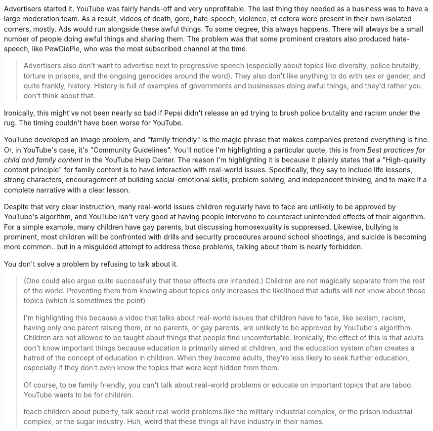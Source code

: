 Advertisers started it. YouTube was fairly hands-off and very unprofitable. The last thing they needed as a business was to have a large moderation team. As a result, videos of death, gore, hate-speech, violence, et cetera were present in their own isolated corners, mostly. Ads would run alongside these awful things. To some degree, this always happens. There will always be a small number of people doing awful things and sharing them. The problem was that some prominent creators also produced hate-speech, like PewDiePie, who was the most subscribed channel at the time.

> Advertisers also don't want to advertise next to progressive speech (especially about topics like diversity, police brutality, torture in prisons, and the ongoing genocides around the word). They also don't like anything to do with sex or gender, and quite frankly, history. History is full of examples of governments and businesses doing awful things, and they'd rather you don't think about that.

Ironically, this might've not been nearly so bad if Pepsi didn't release an ad trying to brush police brutality and racism under the rug. The timing couldn't have been worse for YouTube.

YouTube developed an image problem, and "family friendly" is the magic phrase that makes companies pretend everything is fine. Or, in YouTube's case, it's "Community Guidelines". You'll notice I'm highlighting a particular quote, this is from *Best practices for child and family content* in the YouTube Help Center. The reason I'm highlighting it is because it plainly states that a "High-quality content principle" for family content is to have interaction with real-world issues. Specifically, they say to include life lessons, strong characters, encouragement of building social-emotional skills, problem solving, and independent thinking, and to make it a complete narrative with a clear lesson.

Despite that very clear instruction, many real-world issues children regularly have to face are unlikely to be approved by YouTube's algorithm, and YouTube isn't very good at having people intervene to counteract unintended effects of their algorithm. For a simple example, many children have gay parents, but discussing homosexuality is suppressed. Likewise, bullying is prominent, most children will be confronted with drills and security procedures around school shootings, and suicide is becoming more common.. but in a misguided attempt to address those problems, talking about them is nearly forbidden.

You don't solve a problem by refusing to talk about it.

> (One could also argue quite successfully that these effects *are* intended.) Children are not magically separate from the rest of the world. Preventing them from knowing about topics only increases the likelihood that adults will not know about those topics (which is sometimes the point)
>
> I'm highlighting this because a video that talks about real-world issues that children have to face, like sexism, racism, having only one parent raising them, or no parents, or gay parents, are unlikely to be approved by YouTube's algorithm. Children are not allowed to be taught about things that people find uncomfortable. Ironically, the effect of this is that adults don't know important things because education is primarily aimed at children, and the education system often creates a hatred of the concept of education in children. When they become adults, they're less likely to seek further education, especially if they don't even know the topics that were kept hidden from them.
>
> Of course, to be family friendly, you can't talk about real-world problems or educate on important topics that are taboo. YouTube wants to be for children.
>
> teach children about puberty, talk about real-world problems like the military industrial complex, or the prison industrial complex, or the sugar industry. Huh, weird that these things all have industry in their names.
